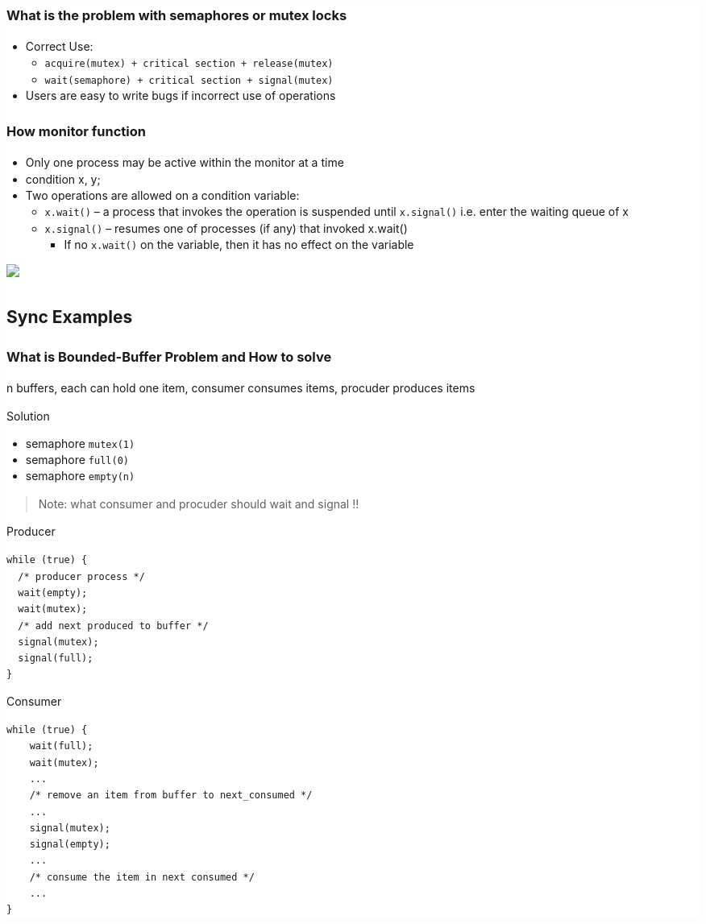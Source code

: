 
### What is the problem with semaphores or mutex locks

- Correct Use:
  - `acquire(mutex) + critical section + release(mutex)`
  - `wait(semaphore) + critical section + signal(mutex)`
- Users are easy to write bugs if incorrect use of operations


### How monitor function

- Only one process may be active within the monitor at a time
- condition x, y;
- Two operations are allowed on a condition variable:
  - `x.wait()` – a process that invokes the operation is suspended until `x.signal()`
    i.e. enter the waiting queue of x
  - `x.signal()` – resumes one of processes (if any) that invoked x.wait()
    - If no `x.wait()` on the variable, then it has no effect on the variable

![](https://www.ltzhou.com/wp-content/uploads/2020/12/12-04-14-09-16.png)



## Sync Examples

### What is Bounded-Buffer Problem and How to solve

n buffers, each can hold one item, consumer consumes items, procuder produces items

Solution
- semaphore `mutex(1)`
- semaphore `full(0)`
- semaphore `empty(n)`

> Note: what consumer and procuder should wait and signal !!


Producer
```
while (true) {
  /* producer process */
  wait(empty);
  wait(mutex);
  /* add next produced to buffer */
  signal(mutex);
  signal(full);
}
```
Consumer
```
while (true) {
    wait(full);
    wait(mutex);
    ...
    /* remove an item from buffer to next_consumed */
    ...
    signal(mutex);
    signal(empty);
    ...
    /* consume the item in next consumed */
    ... 
}
```
